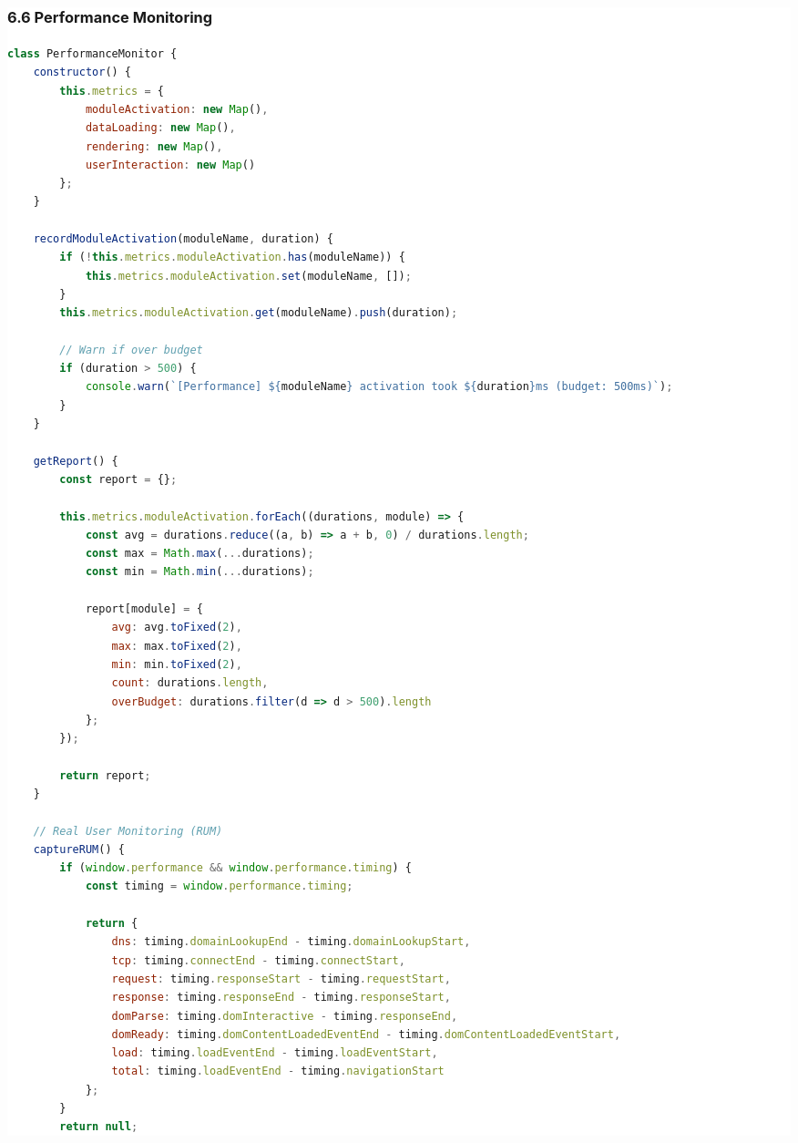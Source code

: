 ### 6.6 Performance Monitoring

```javascript
class PerformanceMonitor {
    constructor() {
        this.metrics = {
            moduleActivation: new Map(),
            dataLoading: new Map(),
            rendering: new Map(),
            userInteraction: new Map()
        };
    }

    recordModuleActivation(moduleName, duration) {
        if (!this.metrics.moduleActivation.has(moduleName)) {
            this.metrics.moduleActivation.set(moduleName, []);
        }
        this.metrics.moduleActivation.get(moduleName).push(duration);

        // Warn if over budget
        if (duration > 500) {
            console.warn(`[Performance] ${moduleName} activation took ${duration}ms (budget: 500ms)`);
        }
    }

    getReport() {
        const report = {};

        this.metrics.moduleActivation.forEach((durations, module) => {
            const avg = durations.reduce((a, b) => a + b, 0) / durations.length;
            const max = Math.max(...durations);
            const min = Math.min(...durations);

            report[module] = {
                avg: avg.toFixed(2),
                max: max.toFixed(2),
                min: min.toFixed(2),
                count: durations.length,
                overBudget: durations.filter(d => d > 500).length
            };
        });

        return report;
    }

    // Real User Monitoring (RUM)
    captureRUM() {
        if (window.performance && window.performance.timing) {
            const timing = window.performance.timing;

            return {
                dns: timing.domainLookupEnd - timing.domainLookupStart,
                tcp: timing.connectEnd - timing.connectStart,
                request: timing.responseStart - timing.requestStart,
                response: timing.responseEnd - timing.responseStart,
                domParse: timing.domInteractive - timing.responseEnd,
                domReady: timing.domContentLoadedEventEnd - timing.domContentLoadedEventStart,
                load: timing.loadEventEnd - timing.loadEventStart,
                total: timing.loadEventEnd - timing.navigationStart
            };
        }
        return null;
```